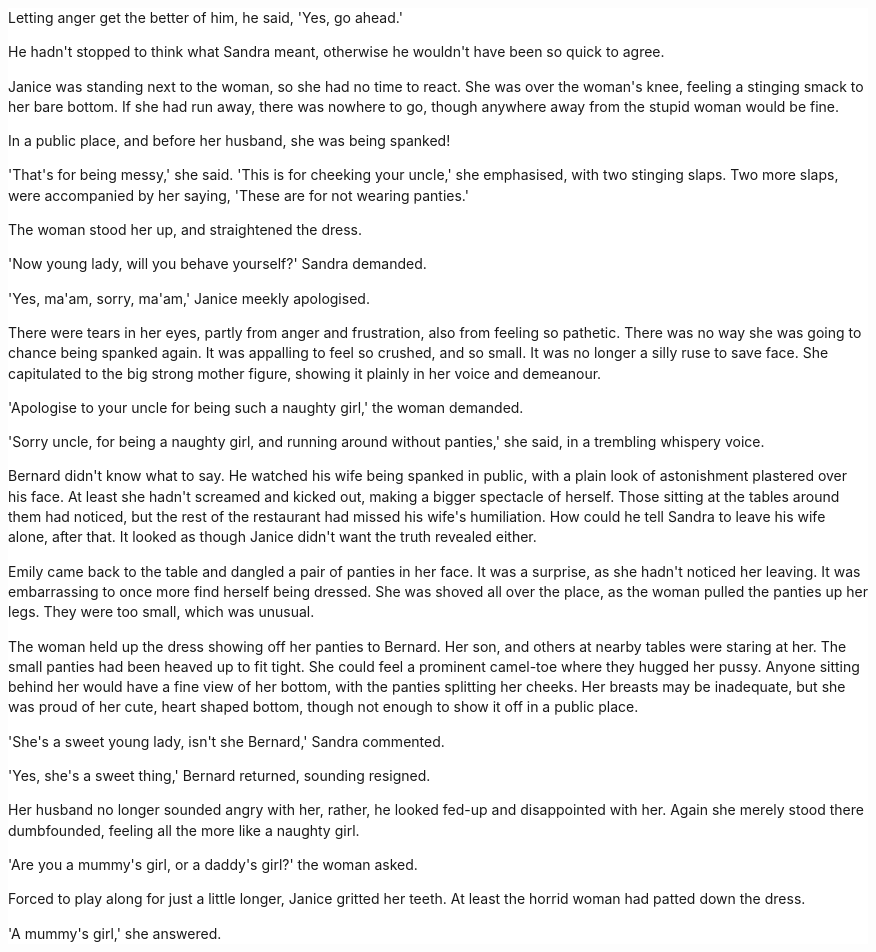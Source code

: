  Letting anger get the better of him, he said, 'Yes, go ahead.' 

 He hadn't stopped to think what Sandra meant, otherwise he wouldn't have been so quick to agree. 

 Janice was standing next to the woman, so she had no time to react. She was over the woman's knee, feeling a stinging smack to her bare bottom. If she had run away, there was nowhere to go, though anywhere away from the stupid woman would be fine. 

 In a public place, and before her husband, she was being spanked! 

 'That's for being messy,' she said. 'This is for cheeking your uncle,' she emphasised, with two stinging slaps. Two more slaps, were accompanied by her saying, 'These are for not wearing panties.' 

 The woman stood her up, and straightened the dress. 

 'Now young lady, will you behave yourself?' Sandra demanded. 

 'Yes, ma'am, sorry, ma'am,' Janice meekly apologised. 

 There were tears in her eyes, partly from anger and frustration, also from feeling so pathetic. There was no way she was going to chance being spanked again. It was appalling to feel so crushed, and so small. It was no longer a silly ruse to save face. She capitulated to the big strong mother figure, showing it plainly in her voice and demeanour. 

 'Apologise to your uncle for being such a naughty girl,' the woman demanded. 

 'Sorry uncle, for being a naughty girl, and running around without panties,' she said, in a trembling whispery voice. 

 Bernard didn't know what to say. He watched his wife being spanked in public, with a plain look of astonishment plastered over his face. At least she hadn't screamed and kicked out, making a bigger spectacle of herself. Those sitting at the tables around them had noticed, but the rest of the restaurant had missed his wife's humiliation. How could he tell Sandra to leave his wife alone, after that. It looked as though Janice didn't want the truth revealed either. 

 Emily came back to the table and dangled a pair of panties in her face. It was a surprise, as she hadn't noticed her leaving. It was embarrassing to once more find herself being dressed. She was shoved all over the place, as the woman pulled the panties up her legs. They were too small, which was unusual. 

 The woman held up the dress showing off her panties to Bernard. Her son, and others at nearby tables were staring at her. The small panties had been heaved up to fit tight. She could feel a prominent camel-toe where they hugged her pussy. Anyone sitting behind her would have a fine view of her bottom, with the panties splitting her cheeks. Her breasts may be inadequate, but she was proud of her cute, heart shaped bottom, though not enough to show it off in a public place. 

 'She's a sweet young lady, isn't she Bernard,' Sandra commented. 

 'Yes, she's a sweet thing,' Bernard returned, sounding resigned. 

 Her husband no longer sounded angry with her, rather, he looked fed-up and disappointed with her. Again she merely stood there dumbfounded, feeling all the more like a naughty girl. 

 'Are you a mummy's girl, or a daddy's girl?' the woman asked. 

 Forced to play along for just a little longer, Janice gritted her teeth. At least the horrid woman had patted down the dress. 

 'A mummy's girl,' she answered. 
